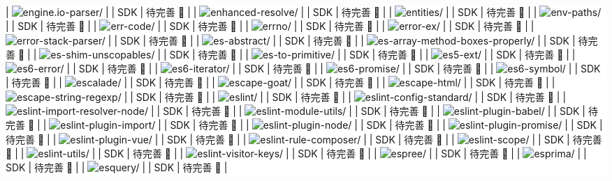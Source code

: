 | ![engine.io-parser/](/router/)                            |      | SDK      | 待完善 :punch: |
| ![enhanced-resolve/](/router/)                            |      | SDK      | 待完善 :punch: |
| ![entities/](/router/)                                    |      | SDK      | 待完善 :punch: |
| ![env-paths/](/router/)                                   |      | SDK      | 待完善 :punch: |
| ![err-code/](/router/)                                    |      | SDK      | 待完善 :punch: |
| ![errno/](/router/)                                       |      | SDK      | 待完善 :punch: |
| ![error-ex/](/router/)                                    |      | SDK      | 待完善 :punch: |
| ![error-stack-parser/](/router/)                          |      | SDK      | 待完善 :punch: |
| ![es-abstract/](/router/)                                 |      | SDK      | 待完善 :punch: |
| ![es-array-method-boxes-properly/](/router/)              |      | SDK      | 待完善 :punch: |
| ![es-shim-unscopables/](/router/)                         |      | SDK      | 待完善 :punch: |
| ![es-to-primitive/](/router/)                             |      | SDK      | 待完善 :punch: |
| ![es5-ext/](/router/)                                     |      | SDK      | 待完善 :punch: |
| ![es6-error/](/router/)                                   |      | SDK      | 待完善 :punch: |
| ![es6-iterator/](/router/)                                |      | SDK      | 待完善 :punch: |
| ![es6-promise/](/router/)                                 |      | SDK      | 待完善 :punch: |
| ![es6-symbol/](/router/)                                  |      | SDK      | 待完善 :punch: |
| ![escalade/](/router/)                                    |      | SDK      | 待完善 :punch: |
| ![escape-goat/](/router/)                                 |      | SDK      | 待完善 :punch: |
| ![escape-html/](/router/)                                 |      | SDK      | 待完善 :punch: |
| ![escape-string-regexp/](/router/)                        |      | SDK      | 待完善 :punch: |
| ![eslint/](/router/)                                      |      | SDK      | 待完善 :punch: |
| ![eslint-config-standard/](/router/)                      |      | SDK      | 待完善 :punch: |
| ![eslint-import-resolver-node/](/router/)                 |      | SDK      | 待完善 :punch: |
| ![eslint-module-utils/](/router/)                         |      | SDK      | 待完善 :punch: |
| ![eslint-plugin-babel/](/router/)                         |      | SDK      | 待完善 :punch: |
| ![eslint-plugin-import/](/router/)                        |      | SDK      | 待完善 :punch: |
| ![eslint-plugin-node/](/router/)                          |      | SDK      | 待完善 :punch: |
| ![eslint-plugin-promise/](/router/)                       |      | SDK      | 待完善 :punch: |
| ![eslint-plugin-vue/](/router/)                           |      | SDK      | 待完善 :punch: |
| ![eslint-rule-composer/](/router/)                        |      | SDK      | 待完善 :punch: |
| ![eslint-scope/](/router/)                                |      | SDK      | 待完善 :punch: |
| ![eslint-utils/](/router/)                                |      | SDK      | 待完善 :punch: |
| ![eslint-visitor-keys/](/router/)                         |      | SDK      | 待完善 :punch: |
| ![espree/](/router/)                                      |      | SDK      | 待完善 :punch: |
| ![esprima/](/router/)                                     |      | SDK      | 待完善 :punch: |
| ![esquery/](/router/)                                     |      | SDK      | 待完善 :punch: |